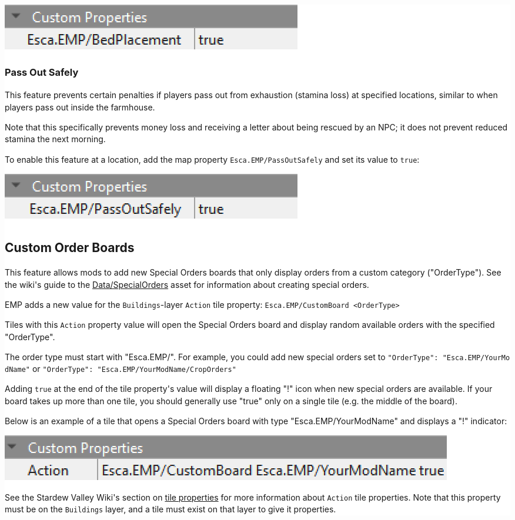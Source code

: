 ![Esca.EMP/BedPlacement: true](images/BedPlacement_MapProperty.png)

### Pass Out Safely
This feature prevents certain penalties if players pass out from exhaustion (stamina loss) at specified locations, similar to when players pass out inside the farmhouse.

Note that this specifically prevents money loss and receiving a letter about being rescued by an NPC; it does not prevent reduced stamina the next morning.

To enable this feature at a location, add the map property `Esca.EMP/PassOutSafely` and set its value to `true`:

![Esca.EMP/PassOutSafely: true](images/PassOutSafely_MapProperty.png)

## Custom Order Boards
This feature allows mods to add new Special Orders boards that only display orders from a custom category ("OrderType"). See the wiki's guide to the [Data/SpecialOrders](https://stardewvalleywiki.com/Modding:Special_orders) asset for information about creating special orders.

EMP adds a new value for the `Buildings`-layer `Action` tile property: `Esca.EMP/CustomBoard <OrderType>`

Tiles with this `Action` property value will open the Special Orders board and display random available orders with the specified "OrderType".

The order type must start with "Esca.EMP/". For example, you could add new special orders set to  `"OrderType": "Esca.EMP/YourModName"` or `"OrderType": "Esca.EMP/YourModName/CropOrders"`

Adding `true` at the end of the tile property's value will display a floating "!" icon when new special orders are available. If your board takes up more than one tile, you should generally use "true" only on a single tile (e.g. the middle of the board).

Below is an example of a tile that opens a Special Orders board with type "Esca.EMP/YourModName" and displays a "!" indicator:

![Action: Esca.EMP/CustomBoard Esca.EMP/YourModName true](images/CustomOrderBoards_TileProperty.png)

See the Stardew Valley Wiki's section on [tile properties](https://stardewvalleywiki.com/Modding:Maps#Tile_properties_2) for more information about `Action` tile properties. Note that this property must be on the `Buildings` layer, and a tile must exist on that layer to give it properties.
